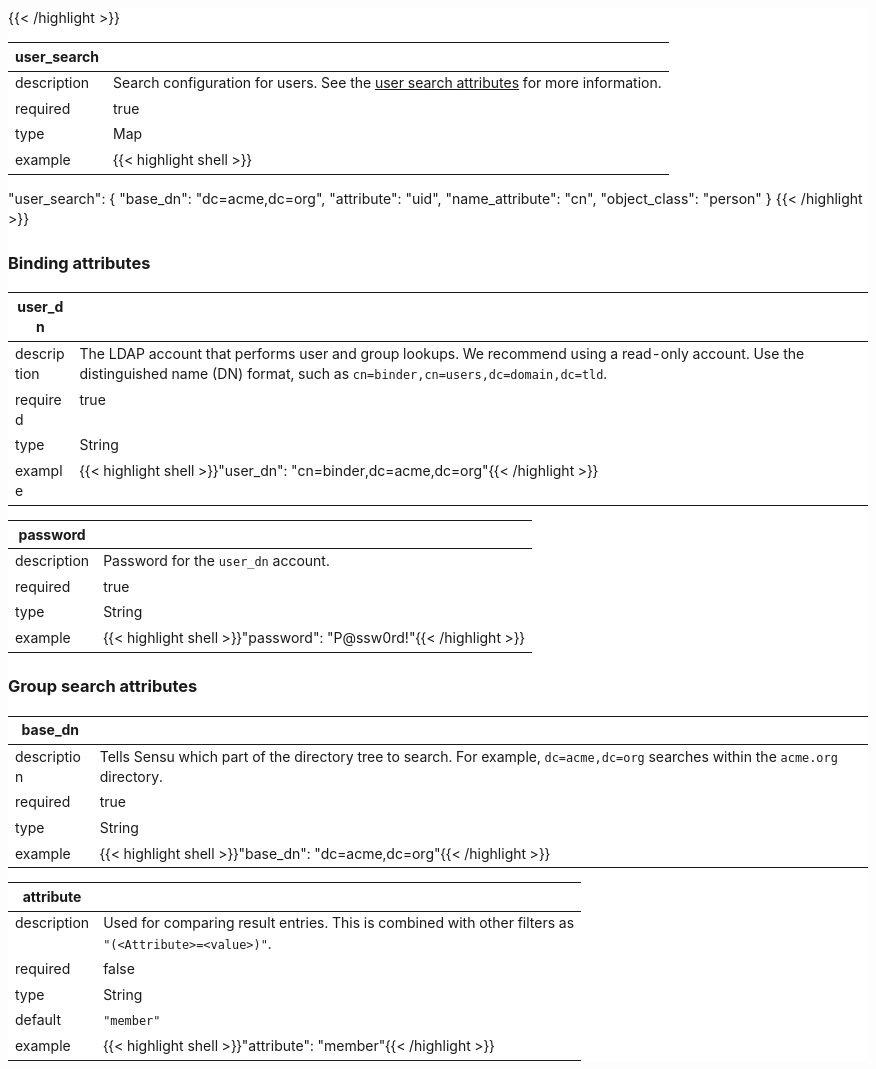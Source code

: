 {{< /highlight >}}

| user_search |     |
-------------|------
description  | Search configuration for users. See the [user search attributes][22] for more information.
required     | true
type         | Map
example      | {{< highlight shell >}}
"user_search": {
  "base_dn": "dc=acme,dc=org",
  "attribute": "uid",
  "name_attribute": "cn",
  "object_class": "person"
}
{{< /highlight >}}

### Binding attributes

| user_dn    |      |
-------------|------
description  | The LDAP account that performs user and group lookups. We recommend using a read-only account. Use the distinguished name (DN) format, such as `cn=binder,cn=users,dc=domain,dc=tld`.
required     | true
type         | String
example      | {{< highlight shell >}}"user_dn": "cn=binder,dc=acme,dc=org"{{< /highlight >}}

| password   |      |
-------------|------
description  | Password for the `user_dn` account.
required     | true
type         | String
example      | {{< highlight shell >}}"password": "P@ssw0rd!"{{< /highlight >}}

### Group search attributes

| base_dn    |      |
-------------|------
description  | Tells Sensu which part of the directory tree to search. For example, `dc=acme,dc=org` searches within the `acme.org` directory.
required     | true
type         | String
example      | {{< highlight shell >}}"base_dn": "dc=acme,dc=org"{{< /highlight >}}

| attribute  |      |
-------------|------
description  | Used for comparing result entries. This is combined with other filters as <br> `"(<Attribute>=<value>)"`.
required     | false
type         | String
default      | `"member"`
example      | {{< highlight shell >}}"attribute": "member"{{< /highlight >}}


[sc]: ../../sensuctl/reference#creating-resources
[sp]: #spec-attributes
[1]: ../../dashboard/overview
[2]: ../../sensuctl/reference
[3]: ../../reference/rbac#default-user
[4]: ../../reference/rbac
[5]: ../../guides/create-read-only-user
[6]: ../../getting-started/enterprise
[7]: https://www.openldap.org/
[8]: ../../api/overview
[9]: ../../api/auth
[10]: ../../reference/rbac#roles-and-cluster-roles
[11]: ../../reference/rbac#cluster-roles
[12]: ../../reference/rbac#role-bindings-and-cluster-role-bindings
[13]: ../../reference/rbac#cluster-role-bindings
[17]: ../../reference/rbac#namespaced-resource-types
[18]: ../../reference/rbac#cluster-wide-resource-types
[19]: ../../guides/troubleshooting#log-levels
[20]: #managing-authentication-providers
[21]: #group-search-attributes
[22]: #user-search-attributes
[23]: #active-directory-metadata-attributes
[24]: #metadata-attributes